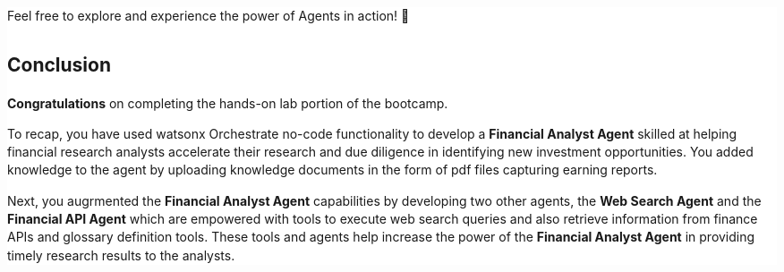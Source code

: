 Feel free to explore and experience the power of Agents in action! 🚀 

## Conclusion
**Congratulations** on completing the hands-on lab portion of the bootcamp. 

To recap, you have used watsonx Orchestrate no-code functionality to develop a **Financial Analyst Agent** skilled at helping financial research analysts accelerate their research and due diligence in identifying new investment opportunities. You added knowledge to the agent by uploading knowledge documents in the form of pdf files capturing earning reports.

Next, you augrmented the **Financial Analyst Agent** capabilities by developing two other agents, the **Web Search Agent** and the **Financial API Agent** which are empowered with tools to execute web search queries and also retrieve information from finance APIs and glossary definition tools.
These tools and agents help increase the power of the **Financial Analyst Agent** in providing timely research results to the analysts.